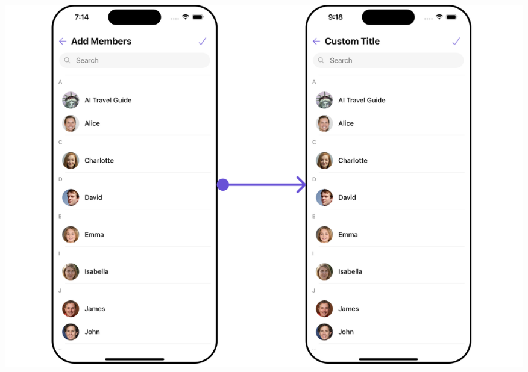 ![](../../assets/iOS/add_members_func_cometchat_screens.png)

</TabItem>

<TabItem value="android" label="Android">
